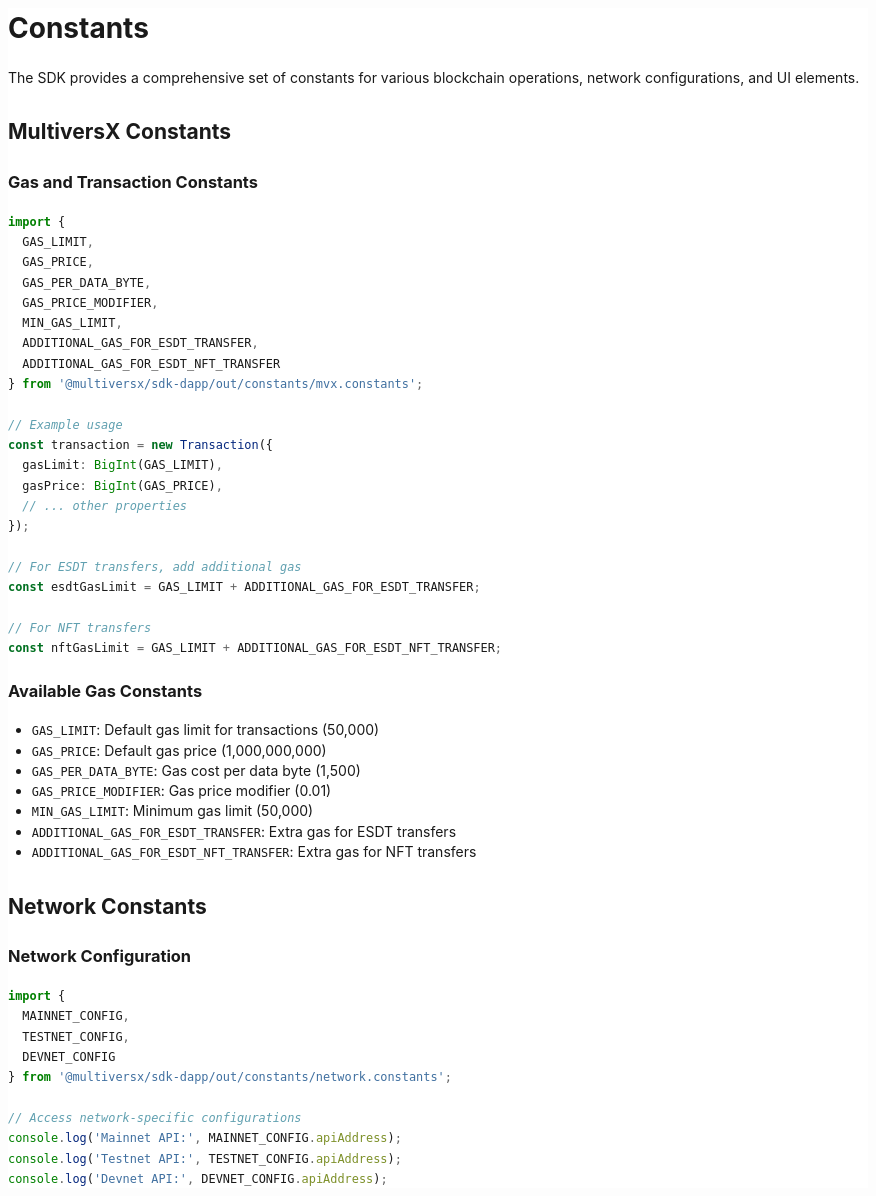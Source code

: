 # Constants

The SDK provides a comprehensive set of constants for various blockchain operations, network configurations, and UI elements.

## MultiversX Constants

### Gas and Transaction Constants

```typescript
import {
  GAS_LIMIT,
  GAS_PRICE,
  GAS_PER_DATA_BYTE,
  GAS_PRICE_MODIFIER,
  MIN_GAS_LIMIT,
  ADDITIONAL_GAS_FOR_ESDT_TRANSFER,
  ADDITIONAL_GAS_FOR_ESDT_NFT_TRANSFER
} from '@multiversx/sdk-dapp/out/constants/mvx.constants';

// Example usage
const transaction = new Transaction({
  gasLimit: BigInt(GAS_LIMIT),
  gasPrice: BigInt(GAS_PRICE),
  // ... other properties
});

// For ESDT transfers, add additional gas
const esdtGasLimit = GAS_LIMIT + ADDITIONAL_GAS_FOR_ESDT_TRANSFER;

// For NFT transfers
const nftGasLimit = GAS_LIMIT + ADDITIONAL_GAS_FOR_ESDT_NFT_TRANSFER;
```

### Available Gas Constants

- `GAS_LIMIT`: Default gas limit for transactions (50,000)
- `GAS_PRICE`: Default gas price (1,000,000,000)
- `GAS_PER_DATA_BYTE`: Gas cost per data byte (1,500)
- `GAS_PRICE_MODIFIER`: Gas price modifier (0.01)
- `MIN_GAS_LIMIT`: Minimum gas limit (50,000)
- `ADDITIONAL_GAS_FOR_ESDT_TRANSFER`: Extra gas for ESDT transfers
- `ADDITIONAL_GAS_FOR_ESDT_NFT_TRANSFER`: Extra gas for NFT transfers

## Network Constants

### Network Configuration

```typescript
import {
  MAINNET_CONFIG,
  TESTNET_CONFIG,
  DEVNET_CONFIG
} from '@multiversx/sdk-dapp/out/constants/network.constants';

// Access network-specific configurations
console.log('Mainnet API:', MAINNET_CONFIG.apiAddress);
console.log('Testnet API:', TESTNET_CONFIG.apiAddress);
console.log('Devnet API:', DEVNET_CONFIG.apiAddress);
```
